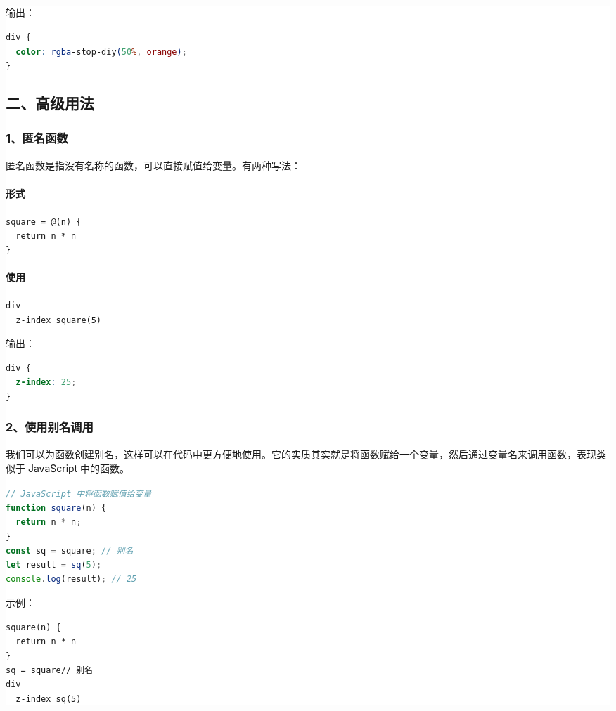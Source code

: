 输出：

```css
div {
  color: rgba-stop-diy(50%, orange);
}
```

## 二、高级用法

### 1、匿名函数

匿名函数是指没有名称的函数，可以直接赋值给变量。有两种写法：

#### 形式

```styl
square = @(n) {
  return n * n
}
```

#### 使用

```styl
div
  z-index square(5)
```

输出：

```css
div {
  z-index: 25;
}
```

### 2、使用别名调用

我们可以为函数创建别名，这样可以在代码中更方便地使用。它的实质其实就是将函数赋给一个变量，然后通过变量名来调用函数，表现类似于 JavaScript 中的函数。

```js
// JavaScript 中将函数赋值给变量
function square(n) {
  return n * n;
}
const sq = square; // 别名
let result = sq(5);
console.log(result); // 25
```

示例：

```styl
square(n) {
  return n * n
}
sq = square// 别名
div
  z-index sq(5)
```
